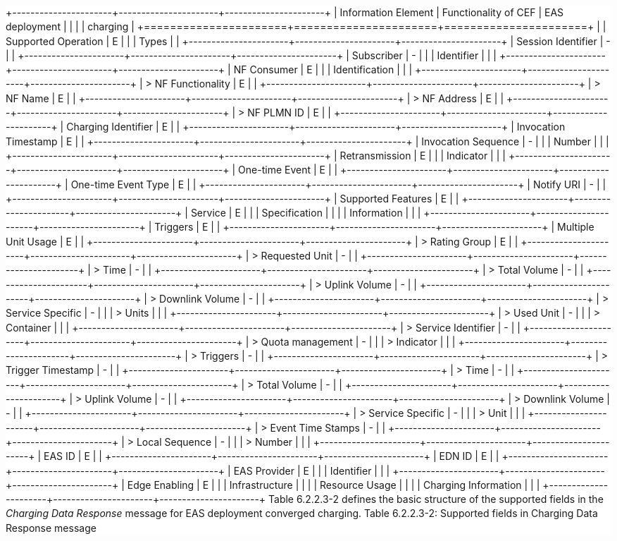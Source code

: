 +----------------------+----------------------+----------------------+ | Information Element | Functionality of CEF | EAS deployment | | | | charging | +======================+======================+======================+ | | Supported Operation | E | | | Types | | +----------------------+----------------------+----------------------+ | Session Identifier | - | | +----------------------+----------------------+----------------------+ | Subscriber | - | | | Identifier | | | +----------------------+----------------------+----------------------+ | NF Consumer | E | | | Identification | | | +----------------------+----------------------+----------------------+ | > NF Functionality | E | | +----------------------+----------------------+----------------------+ | > NF Name | E | | +----------------------+----------------------+----------------------+ | > NF Address | E | | +----------------------+----------------------+----------------------+ | > NF PLMN ID | E | | +----------------------+----------------------+----------------------+ | Charging Identifier | E | | +----------------------+----------------------+----------------------+ | Invocation Timestamp | E | | +----------------------+----------------------+----------------------+ | Invocation Sequence | - | | | Number | | | +----------------------+----------------------+----------------------+ | Retransmission | E | | | Indicator | | | +----------------------+----------------------+----------------------+ | One-time Event | E | | +----------------------+----------------------+----------------------+ | One-time Event Type | E | | +----------------------+----------------------+----------------------+ | Notify URI | - | | +----------------------+----------------------+----------------------+ | Supported Features | E | | +----------------------+----------------------+----------------------+ | Service | E | | | Specification | | | | Information | | | +----------------------+----------------------+----------------------+ | Triggers | E | | +----------------------+----------------------+----------------------+ | Multiple Unit Usage | E | | +----------------------+----------------------+----------------------+ | > Rating Group | E | | +----------------------+----------------------+----------------------+ | > Requested Unit | - | | +----------------------+----------------------+----------------------+ | > Time | - | | +----------------------+----------------------+----------------------+ | > Total Volume | - | | +----------------------+----------------------+----------------------+ | > Uplink Volume | - | | +----------------------+----------------------+----------------------+ | > Downlink Volume | - | | +----------------------+----------------------+----------------------+ | > Service Specific | - | | | > Units | | | +----------------------+----------------------+----------------------+ | > Used Unit | - | | | > Container | | | +----------------------+----------------------+----------------------+ | > Service Identifier | - | | +----------------------+----------------------+----------------------+ | > Quota management | - | | | > Indicator | | | +----------------------+----------------------+----------------------+ | > Triggers | - | | +----------------------+----------------------+----------------------+ | > Trigger Timestamp | - | | +----------------------+----------------------+----------------------+ | > Time | - | | +----------------------+----------------------+----------------------+ | > Total Volume | - | | +----------------------+----------------------+----------------------+ | > Uplink Volume | - | | +----------------------+----------------------+----------------------+ | > Downlink Volume | - | | +----------------------+----------------------+----------------------+ | > Service Specific | - | | | > Unit | | | +----------------------+----------------------+----------------------+ | > Event Time Stamps | - | | +----------------------+----------------------+----------------------+ | > Local Sequence | - | | | > Number | | | +----------------------+----------------------+----------------------+ | EAS ID | E | | +----------------------+----------------------+----------------------+ | EDN ID | E | | +----------------------+----------------------+----------------------+ | EAS Provider | E | | | Identifier | | | +----------------------+----------------------+----------------------+ | Edge Enabling | E | | | Infrastructure | | | | Resource Usage | | | | Charging Information | | | +----------------------+----------------------+----------------------+
Table 6.2.2.3-2 defines the basic structure of the supported fields in the
_Charging Data Response_ message for EAS deployment converged charging.
Table 6.2.2.3-2: Supported fields in Charging Data Response message